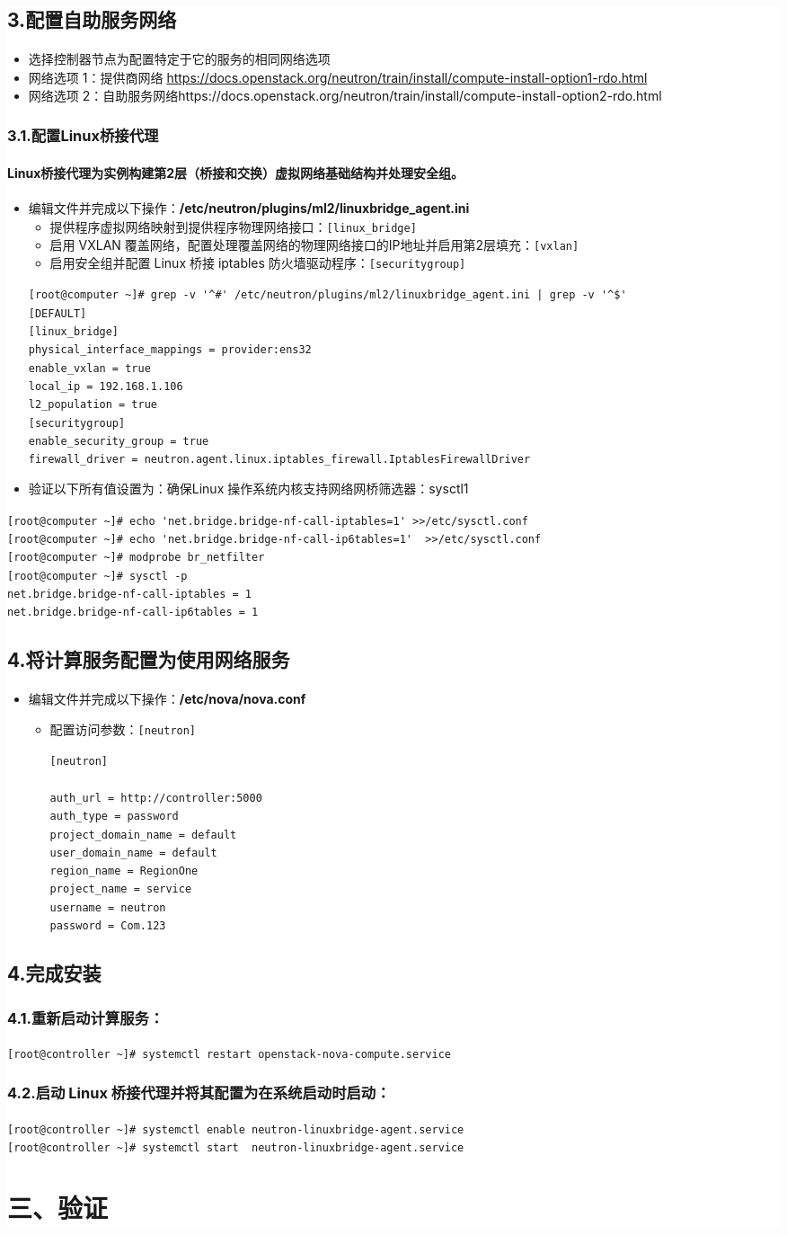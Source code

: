 ## 3.配置自助服务网络
- 选择控制器节点为配置特定于它的服务的相同网络选项
- 网络选项 1：提供商网络 https://docs.openstack.org/neutron/train/install/compute-install-option1-rdo.html
- 网络选项 2：自助服务网络https://docs.openstack.org/neutron/train/install/compute-install-option2-rdo.html
### 3.1.配置Linux桥接代理
#### Linux桥接代理为实例构建第2层（桥接和交换）虚拟网络基础结构并处理安全组。
- 编辑文件并完成以下操作：**/etc/neutron/plugins/ml2/linuxbridge_agent.ini**
  -  提供程序虚拟网络映射到提供程序物理网络接口：``[linux_bridge]``
  -  启用 VXLAN 覆盖网络，配置处理覆盖网络的物理网络接口的IP地址并启用第2层填充：``[vxlan]``
  -  启用安全组并配置 Linux 桥接 iptables 防火墙驱动程序：``[securitygroup]``
  ```shell
  [root@computer ~]# grep -v '^#' /etc/neutron/plugins/ml2/linuxbridge_agent.ini | grep -v '^$'
  [DEFAULT]
  [linux_bridge]
  physical_interface_mappings = provider:ens32
  enable_vxlan = true
  local_ip = 192.168.1.106
  l2_population = true
  [securitygroup]
  enable_security_group = true
  firewall_driver = neutron.agent.linux.iptables_firewall.IptablesFirewallDriver
  ```
- 验证以下所有值设置为：确保Linux 操作系统内核支持网络网桥筛选器：sysctl1
```shell
[root@computer ~]# echo 'net.bridge.bridge-nf-call-iptables=1' >>/etc/sysctl.conf
[root@computer ~]# echo 'net.bridge.bridge-nf-call-ip6tables=1'  >>/etc/sysctl.conf
[root@computer ~]# modprobe br_netfilter
[root@computer ~]# sysctl -p
net.bridge.bridge-nf-call-iptables = 1
net.bridge.bridge-nf-call-ip6tables = 1
```
## 4.将计算服务配置为使用网络服务
- 编辑文件并完成以下操作：**/etc/nova/nova.conf**
  - 配置访问参数：``[neutron]``
  
    ```shell
    [neutron]
    
    auth_url = http://controller:5000
    auth_type = password
    project_domain_name = default
    user_domain_name = default
    region_name = RegionOne
    project_name = service
    username = neutron
    password = Com.123
    ```
    
## 4.完成安装
### 4.1.重新启动计算服务：
```shell
[root@controller ~]# systemctl restart openstack-nova-compute.service
```
### 4.2.启动 Linux 桥接代理并将其配置为在系统启动时启动：
```shell
[root@controller ~]# systemctl enable neutron-linuxbridge-agent.service
[root@controller ~]# systemctl start  neutron-linuxbridge-agent.service
```
# 三、验证
